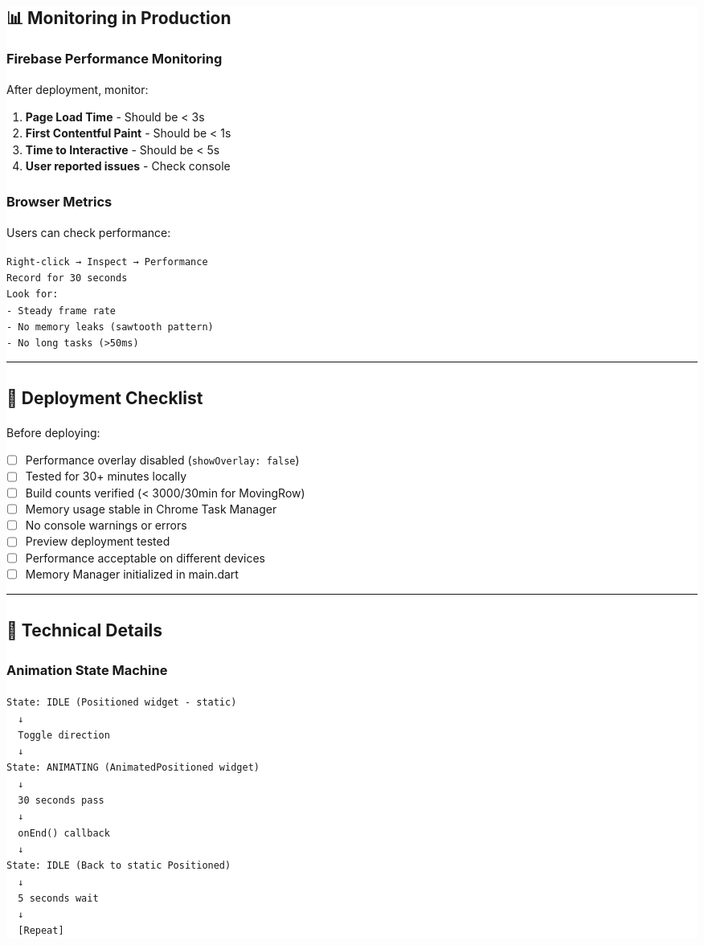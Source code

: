 ## 📊 Monitoring in Production

### Firebase Performance Monitoring

After deployment, monitor:
1. **Page Load Time** - Should be < 3s
2. **First Contentful Paint** - Should be < 1s
3. **Time to Interactive** - Should be < 5s
4. **User reported issues** - Check console

### Browser Metrics

Users can check performance:
```
Right-click → Inspect → Performance
Record for 30 seconds
Look for:
- Steady frame rate
- No memory leaks (sawtooth pattern)
- No long tasks (>50ms)
```

---

## 🚀 Deployment Checklist

Before deploying:

- [ ] Performance overlay disabled (`showOverlay: false`)
- [ ] Tested for 30+ minutes locally
- [ ] Build counts verified (< 3000/30min for MovingRow)
- [ ] Memory usage stable in Chrome Task Manager
- [ ] No console warnings or errors
- [ ] Preview deployment tested
- [ ] Performance acceptable on different devices
- [ ] Memory Manager initialized in main.dart

---

## 💾 Technical Details

### Animation State Machine

```
State: IDLE (Positioned widget - static)
  ↓
  Toggle direction
  ↓
State: ANIMATING (AnimatedPositioned widget)
  ↓
  30 seconds pass
  ↓
  onEnd() callback
  ↓
State: IDLE (Back to static Positioned)
  ↓
  5 seconds wait
  ↓
  [Repeat]
```
